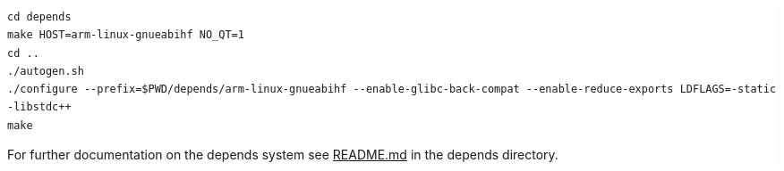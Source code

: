     cd depends
    make HOST=arm-linux-gnueabihf NO_QT=1
    cd ..
    ./autogen.sh
    ./configure --prefix=$PWD/depends/arm-linux-gnueabihf --enable-glibc-back-compat --enable-reduce-exports LDFLAGS=-static-libstdc++
    make


For further documentation on the depends system see [README.md](../depends/README.md) in the depends directory.
